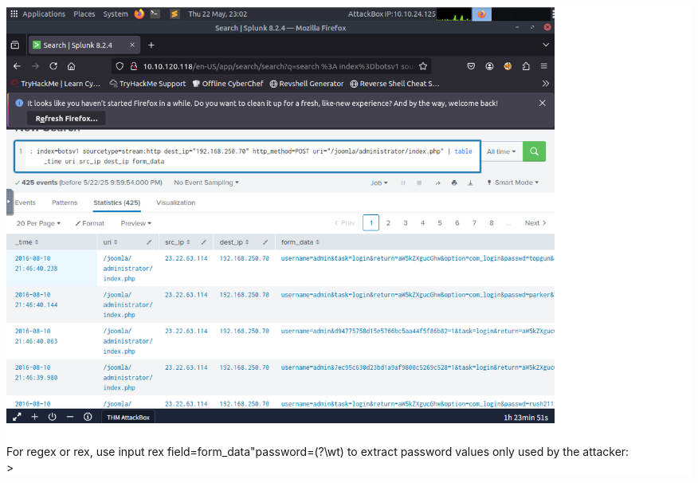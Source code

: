 <img src="Screenshot 2025-05-22 170222.png" height="80%" width="80%" alt="Disk Sanitization Steps"/>
<br />
<br />
For regex or rex, use input rex field=form_data"password=(?<creds>\wt) to extract password values only used by the attacker:<br/>>
<br />